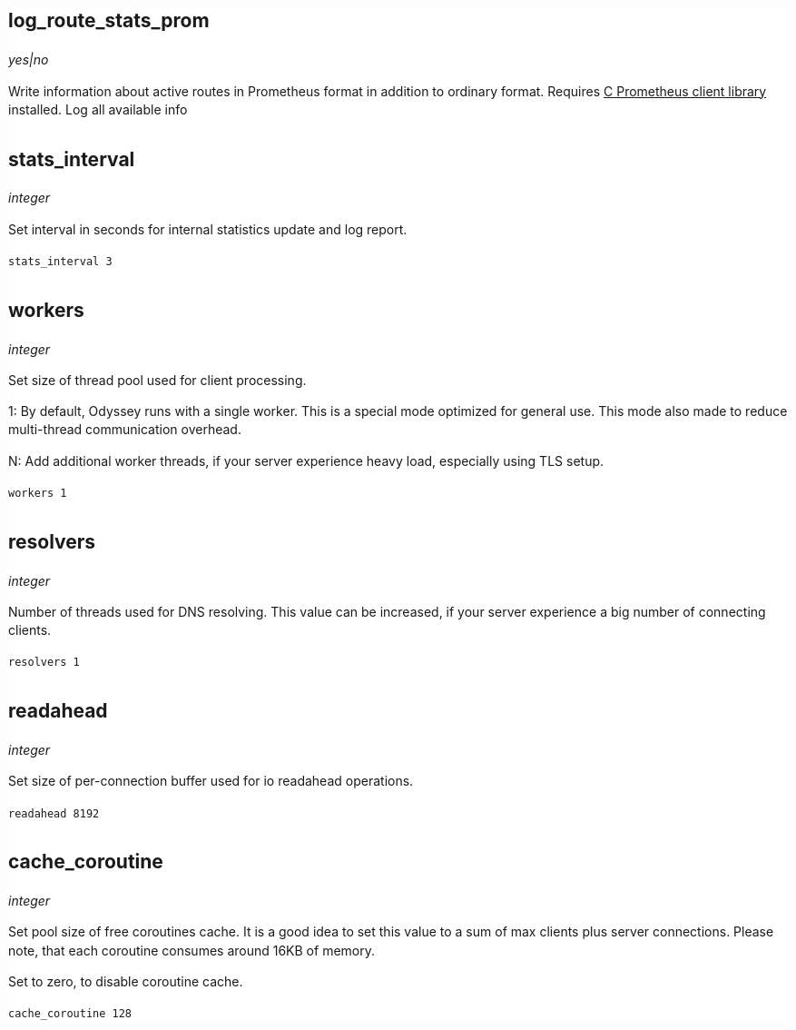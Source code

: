 ## **log\_route\_stats_prom**
*yes|no*

Write information about active routes in Prometheus format in addition to ordinary format. Requires [C Prometheus client library](https://github.com/digitalocean/prometheus-client-c) installed. Log all available info

## **stats\_interval**
*integer*

Set interval in seconds for internal statistics update and log report.

`stats_interval 3`

## **workers**
*integer*

Set size of thread pool used for client processing.

1: By default, Odyssey runs with a single worker. This is a special
mode optimized for general use. This mode also made to reduce multi-thread
communication overhead.

N: Add additional worker threads, if your server experience heavy load,
especially using TLS setup.

`workers 1`

## **resolvers**
*integer*

Number of threads used for DNS resolving. This value can be increased, if
your server experience a big number of connecting clients.

`resolvers 1`

## **readahead**
*integer*

Set size of per-connection buffer used for io readahead operations.

`readahead 8192`

## **cache\_coroutine**
*integer*

Set pool size of free coroutines cache. It is a good idea to set
this value to a sum of max clients plus server connections. Please note, that
each coroutine consumes around 16KB of memory.

Set to zero, to disable coroutine cache.

`cache_coroutine 128`
